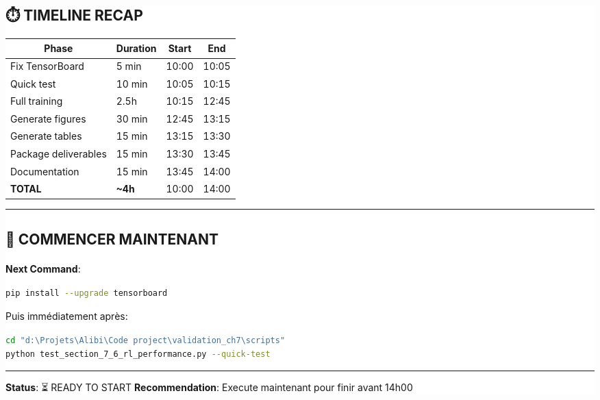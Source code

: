 
## ⏱️ TIMELINE RECAP

| Phase | Duration | Start | End |
|-------|----------|-------|-----|
| Fix TensorBoard | 5 min | 10:00 | 10:05 |
| Quick test | 10 min | 10:05 | 10:15 |
| Full training | 2.5h | 10:15 | 12:45 |
| Generate figures | 30 min | 12:45 | 13:15 |
| Generate tables | 15 min | 13:15 | 13:30 |
| Package deliverables | 15 min | 13:30 | 13:45 |
| Documentation | 15 min | 13:45 | 14:00 |
| **TOTAL** | **~4h** | 10:00 | 14:00 |

---

## 🚦 COMMENCER MAINTENANT

**Next Command**:
```bash
pip install --upgrade tensorboard
```

Puis immédiatement après:
```bash
cd "d:\Projets\Alibi\Code project\validation_ch7\scripts"
python test_section_7_6_rl_performance.py --quick-test
```

---

**Status**: ⏳ READY TO START
**Recommendation**: Execute maintenant pour finir avant 14h00
